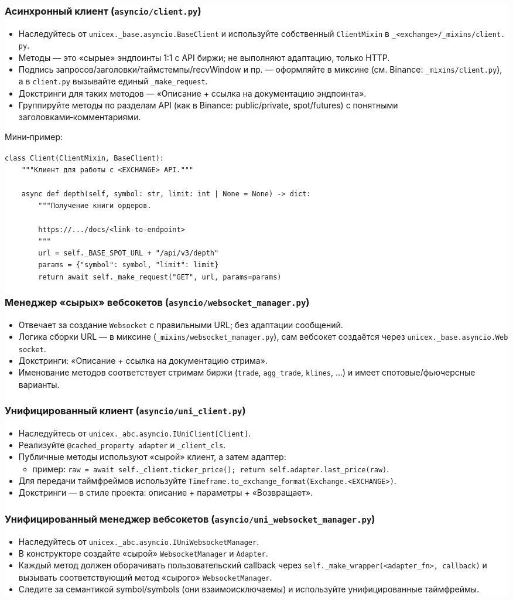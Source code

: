 ### Асинхронный клиент (`asyncio/client.py`)

- Наследуйтесь от `unicex._base.asyncio.BaseClient` и используйте собственный `ClientMixin` в `_<exchange>/_mixins/client.py`.
- Методы — это «сырые» эндпоинты 1:1 с API биржи; не выполняют адаптацию, только HTTP.
- Подпись запросов/заголовки/таймстемпы/recvWindow и пр. — оформляйте в миксине (см. Binance: `_mixins/client.py`), а в `client.py` вызывайте единый `_make_request`.
- Докстринги для таких методов — «Описание + ссылка на документацию эндпоинта».
- Группируйте методы по разделам API (как в Binance: public/private, spot/futures) с понятными заголовками‑комментариями.

Мини‑пример:

```
class Client(ClientMixin, BaseClient):
    """Клиент для работы с <EXCHANGE> API."""

    async def depth(self, symbol: str, limit: int | None = None) -> dict:
        """Получение книги ордеров.

        https://.../docs/<link-to-endpoint>
        """
        url = self._BASE_SPOT_URL + "/api/v3/depth"
        params = {"symbol": symbol, "limit": limit}
        return await self._make_request("GET", url, params=params)
```

### Менеджер «сырых» вебсокетов (`asyncio/websocket_manager.py`)

- Отвечает за создание `Websocket` с правильными URL; без адаптации сообщений.
- Логика сборки URL — в миксине (`_mixins/websocket_manager.py`), сам вебсокет создаётся через `unicex._base.asyncio.Websocket`.
- Докстринги: «Описание + ссылка на документацию стрима».
- Именование методов соответствует стримам биржи (`trade`, `agg_trade`, `klines`, ...) и имеет спотовые/фьючерсные варианты.

### Унифицированный клиент (`asyncio/uni_client.py`)

- Наследуйтесь от `unicex._abc.asyncio.IUniClient[Client]`.
- Реализуйте `@cached_property adapter` и `_client_cls`.
- Публичные методы используют «сырой» клиент, а затем адаптер:
  - пример: `raw = await self._client.ticker_price(); return self.adapter.last_price(raw)`.
- Для передачи таймфреймов используйте `Timeframe.to_exchange_format(Exchange.<EXCHANGE>)`.
- Докстринги — в стиле проекта: описание + параметры + «Возвращает».

### Унифицированный менеджер вебсокетов (`asyncio/uni_websocket_manager.py`)

- Наследуйтесь от `unicex._abc.asyncio.IUniWebsocketManager`.
- В конструкторе создайте «сырой» `WebsocketManager` и `Adapter`.
- Каждый метод должен оборачивать пользовательский callback через `self._make_wrapper(<adapter_fn>, callback)` и вызывать соответствующий метод «сырого» `WebsocketManager`.
- Следите за семантикой symbol/symbols (они взаимоисключаемы) и используйте унифицированные таймфреймы.
